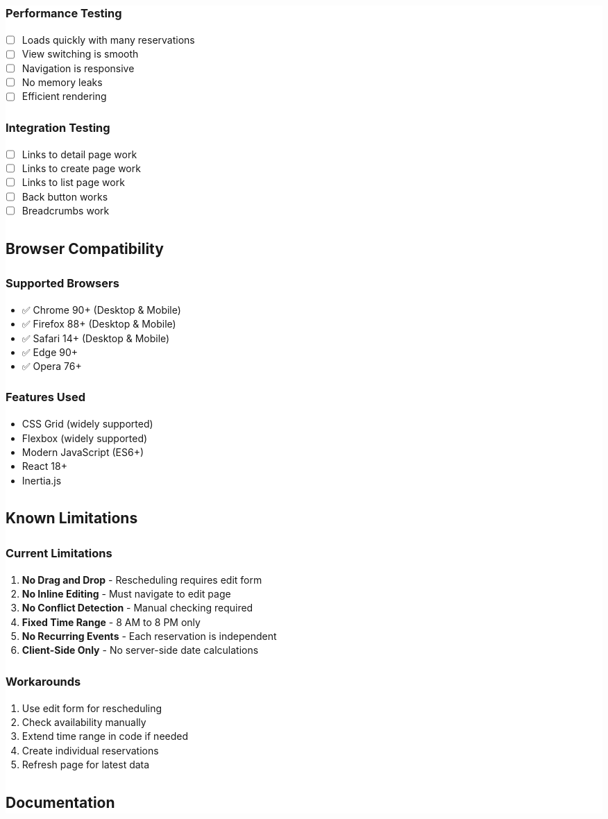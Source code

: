 ### **Performance Testing**
- [ ] Loads quickly with many reservations
- [ ] View switching is smooth
- [ ] Navigation is responsive
- [ ] No memory leaks
- [ ] Efficient rendering

### **Integration Testing**
- [ ] Links to detail page work
- [ ] Links to create page work
- [ ] Links to list page work
- [ ] Back button works
- [ ] Breadcrumbs work

## Browser Compatibility

### **Supported Browsers**
- ✅ Chrome 90+ (Desktop & Mobile)
- ✅ Firefox 88+ (Desktop & Mobile)
- ✅ Safari 14+ (Desktop & Mobile)
- ✅ Edge 90+
- ✅ Opera 76+

### **Features Used**
- CSS Grid (widely supported)
- Flexbox (widely supported)
- Modern JavaScript (ES6+)
- React 18+
- Inertia.js

## Known Limitations

### **Current Limitations**
1. **No Drag and Drop** - Rescheduling requires edit form
2. **No Inline Editing** - Must navigate to edit page
3. **No Conflict Detection** - Manual checking required
4. **Fixed Time Range** - 8 AM to 8 PM only
5. **No Recurring Events** - Each reservation is independent
6. **Client-Side Only** - No server-side date calculations

### **Workarounds**
1. Use edit form for rescheduling
2. Check availability manually
3. Extend time range in code if needed
4. Create individual reservations
5. Refresh page for latest data

## Documentation
